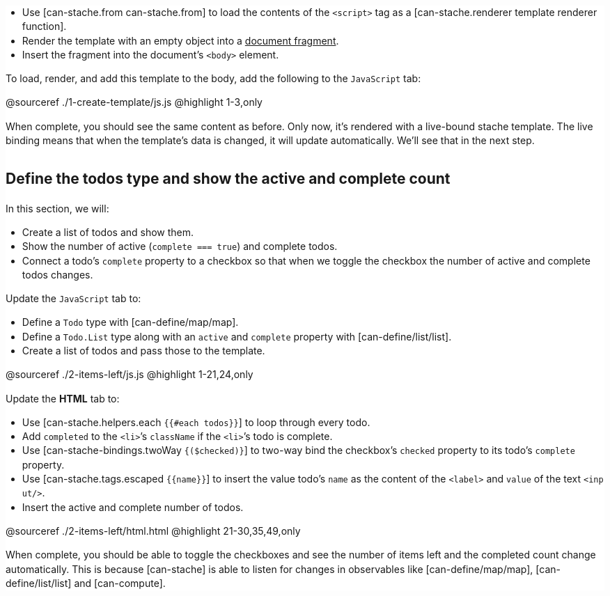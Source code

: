  - Use [can-stache.from can-stache.from] to load the contents of the `<script>` tag as
 a [can-stache.renderer template renderer function].
 - Render the template with an empty object into a [document fragment](https://developer.mozilla.org/en-US/docs/Web/API/DocumentFragment).
 - Insert the fragment into the document’s `<body>` element.

To load, render, and add this template to the
body, add the following to the `JavaScript` tab:

@sourceref ./1-create-template/js.js
@highlight 1-3,only


When complete, you should see the same content as before.  Only now, it’s
rendered with a live-bound stache template.  The live binding means that
when the template’s data is changed, it will update automatically. We’ll see
that in the next step.


## Define the todos type and show the active and complete count

In this section, we will:

 - Create a list of todos and show them.
 - Show the number of active (`complete === true`) and complete todos.
 - Connect a todo’s `complete` property to a checkbox so that when
   we toggle the checkbox the number of active and complete todos changes.


Update the `JavaScript` tab to:

 - Define a `Todo` type with [can-define/map/map].
 - Define a `Todo.List` type along with an `active` and `complete` property with [can-define/list/list].
 - Create a list of todos and pass those to the template.

@sourceref ./2-items-left/js.js
@highlight 1-21,24,only

Update the __HTML__ tab to:

- Use [can-stache.helpers.each `{{#each todos}}`] to loop through every todo.
- Add `completed` to the `<li>`’s `className` if the `<li>`’s todo is complete.
- Use [can-stache-bindings.twoWay `{($checked)}`] to two-way bind the checkbox’s `checked` property to its todo’s `complete` property.  
- Use [can-stache.tags.escaped `{{name}}`] to insert the value todo’s `name` as the content of the `<label>` and
  `value` of the text `<input/>`.
- Insert the active and complete number of todos.

@sourceref ./2-items-left/html.html
@highlight 21-30,35,49,only

When complete, you should be able to toggle the checkboxes and see the number of
items left and the completed count change automatically.  This is because
[can-stache] is able to listen for changes in observables like [can-define/map/map],
[can-define/list/list] and [can-compute].
